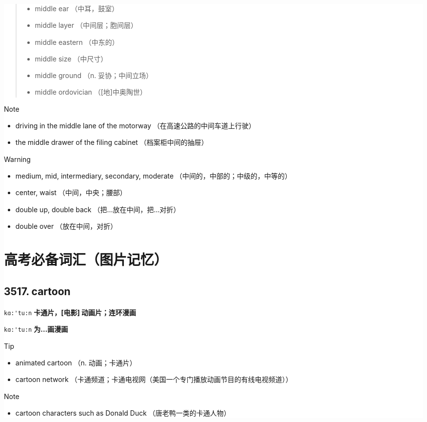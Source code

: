 >
> - middle ear （中耳，鼓室）
>
> - middle layer （中间层；胞间层）
>
> - middle eastern （中东的）
>
> - middle size （中尺寸）
>
> - middle ground （n. 妥协；中间立场）
>
> - middle ordovician （[地]中奥陶世）
>

> [!NOTE]
>
> - driving in the middle lane of the motorway （在高速公路的中间车道上行驶）
>
> - the middle drawer of the filing cabinet （档案柜中间的抽屉）
>

> [!WARNING]
>
> - medium, mid, intermediary, secondary, moderate （中间的，中部的；中级的，中等的）
>
> - center, waist （中间，中央；腰部）
>
> - double up, double back （把…放在中间，把…对折）
>
> - double over （放在中间，对折）
>

# 高考必备词汇（图片记忆）

## 3517. cartoon

`kɑ:'tu:n`  **卡通片，[电影] 动画片；连环漫画**

`kɑ:'tu:n`  **为…画漫画**

> [!TIP]
>
> - animated cartoon （n. 动画；卡通片）
>
> - cartoon network （卡通频道；卡通电视网（美国一个专门播放动画节目的有线电视频道））
>

> [!NOTE]
>
> - cartoon characters such as Donald Duck （唐老鸭一类的卡通人物）
>
